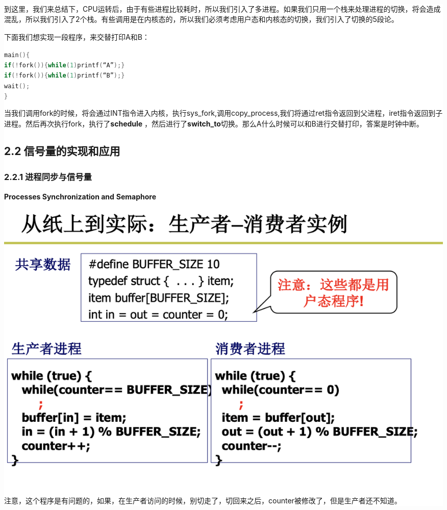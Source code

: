 到这里，我们来总结下，CPU运转后，由于有些进程比较耗时，所以我们引入了多进程。如果我们只用一个栈来处理进程的切换，将会造成混乱，所以我们引入了2个栈。有些调用是在内核态的，所以我们必须考虑用户态和内核态的切换，我们引入了切换的5段论。

下面我们想实现一段程序，来交替打印A和B：

```c
main(){
if(!fork()){while(1)printf(“A”);} 
if(!fork()){while(1)printf(“B”);}
wait();
}
```

当我们调用fork的时候，将会通过INT指令进入内核，执行sys_fork,调用copy_process,我们将通过ret指令返回到父进程，iret指令返回到子进程。然后再次执行fork，执行了**schedule** ，然后进行了**switch_to**切换。那么A什么时候可以和B进行交替打印，答案是时钟中断。

## 2.2 信号量的实现和应用

### 2.2.1 进程同步与信号量

**Processes Synchronization and** **Semaphore** 

![](../images/posts/os/UBbxaHkZQ3NVXny.png)

注意，这个程序是有问题的，如果，在生产者访问的时候，别切走了，切回来之后，counter被修改了，但是生产者还不知道。
